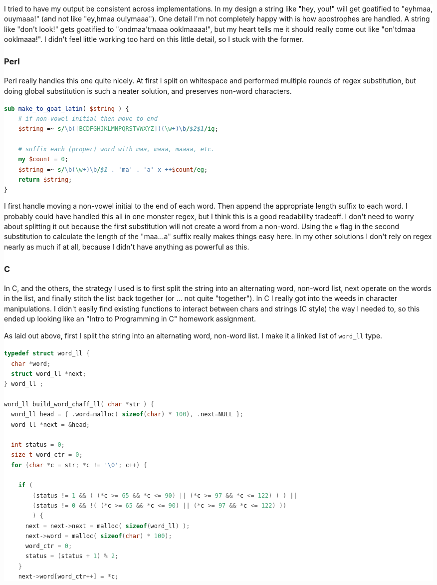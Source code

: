 I tried to have my output be consistent across implementations. In my design a string like "hey, you!" will get goatified to "eyhmaa, ouymaaa!" (and not like "ey,hmaa ou!ymaaa"). One detail I'm not completely happy with is how apostrophes are handled. A string like "don't look!" gets goatified to "ondmaa'tmaaa ooklmaaaa!", but my heart tells me it should really come out like "on'tdmaa ooklmaaa!". I didn't feel little working too hard on this little detail, so I stuck with the former.

### Perl

Perl really handles this one quite nicely. At first I split on whitespace and performed multiple rounds of regex substitution, but doing global substitution is such a neater solution, and preserves non-word characters.

```perl
sub make_to_goat_latin( $string ) {
    # if non-vowel initial then move to end
    $string =~ s/\b([BCDFGHJKLMNPQRSTVWXYZ])(\w+)\b/$2$1/ig;

    # suffix each (proper) word with maa, maaa, maaaa, etc.
    my $count = 0;
    $string =~ s/\b(\w+)\b/$1 . 'ma' . 'a' x ++$count/eg;
    return $string;
}
```

I first handle moving a non-vowel initial to the end of each word. Then append the appropriate length suffix to each word. I probably could have handled this all in one monster regex, but I think this is a good readability tradeoff. I don't need to worry about splitting it out because the first substitution will not create a word from a non-word. Using the `e` flag in the second substitution to calculate the length of the "maa...a" suffix really makes things easy here. In my other solutions I don't rely on regex nearly as much if at all, because I didn't have anything as powerful as this.

### C

In C, and the others, the strategy I used is to first split the string into an alternating word, non-word list, next operate on the words in the list, and finally stitch the list back together (or ... not quite "together"). In C I really got into the weeds in character manipulations. I didn't easily find existing functions to interact between chars and strings (C style) the way I needed to, so this ended up looking like an "Intro to Programming in C" homework assignment.

As laid out above, first I split the string into an alternating word, non-word list. I make it a linked list of `word_ll` type.

```c
typedef struct word_ll {
  char *word;
  struct word_ll *next;
} word_ll ;

word_ll build_word_chaff_ll( char *str ) {
  word_ll head = { .word=malloc( sizeof(char) * 100), .next=NULL };
  word_ll *next = &head;

  int status = 0;
  size_t word_ctr = 0;
  for (char *c = str; *c != '\0'; c++) {
    
    if (
        (status != 1 && ( (*c >= 65 && *c <= 90) || (*c >= 97 && *c <= 122) ) ) ||
        (status != 0 && !( (*c >= 65 && *c <= 90) || (*c >= 97 && *c <= 122) ))
        ) {      
      next = next->next = malloc( sizeof(word_ll) );
      next->word = malloc( sizeof(char) * 100);
      word_ctr = 0;
      status = (status + 1) % 2;
    }
    next->word[word_ctr++] = *c;
```